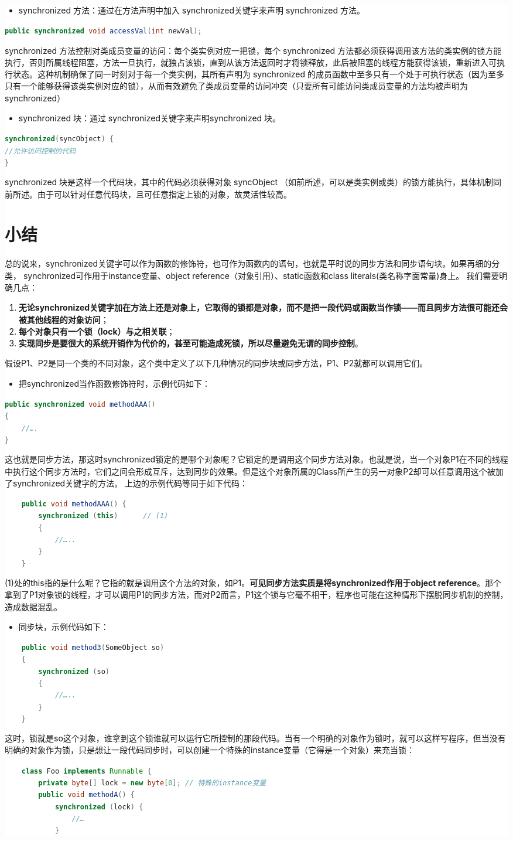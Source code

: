 
- synchronized 方法：通过在方法声明中加入 synchronized关键字来声明 synchronized 方法。 
 
``` java
public synchronized void accessVal(int newVal);
```
synchronized 方法控制对类成员变量的访问：每个类实例对应一把锁，每个 synchronized 方法都必须获得调用该方法的类实例的锁方能执行，否则所属线程阻塞，方法一旦执行，就独占该锁，直到从该方法返回时才将锁释放，此后被阻塞的线程方能获得该锁，重新进入可执行状态。这种机制确保了同一时刻对于每一个类实例，其所有声明为 synchronized 的成员函数中至多只有一个处于可执行状态（因为至多只有一个能够获得该类实例对应的锁），从而有效避免了类成员变量的访问冲突（只要所有可能访问类成员变量的方法均被声明为 synchronized）
- synchronized 块：通过 synchronized关键字来声明synchronized 块。
``` java
synchronized(syncObject) {  
//允许访问控制的代码  
}  
```
synchronized 块是这样一个代码块，其中的代码必须获得对象 syncObject （如前所述，可以是类实例或类）的锁方能执行，具体机制同前所述。由于可以针对任意代码块，且可任意指定上锁的对象，故灵活性较高。
# 小结
总的说来，synchronized关键字可以作为函数的修饰符，也可作为函数内的语句，也就是平时说的同步方法和同步语句块。如果再细的分类，
synchronized可作用于instance变量、object reference（对象引用）、static函数和class literals(类名称字面常量)身上。
我们需要明确几点：
1. **无论synchronized关键字加在方法上还是对象上，它取得的锁都是对象，而不是把一段代码或函数当作锁――而且同步方法很可能还会被其他线程的对象访问**；
2. **每个对象只有一个锁（lock）与之相关联**；
3. **实现同步是要很大的系统开销作为代价的，甚至可能造成死锁，所以尽量避免无谓的同步控制**。

假设P1、P2是同一个类的不同对象，这个类中定义了以下几种情况的同步块或同步方法，P1、P2就都可以调用它们。
- 把synchronized当作函数修饰符时，示例代码如下：
```java
public synchronized void methodAAA()
{
    //….
}
```
这也就是同步方法，那这时synchronized锁定的是哪个对象呢？它锁定的是调用这个同步方法对象。也就是说，当一个对象P1在不同的线程中执行这个同步方法时，它们之间会形成互斥，达到同步的效果。但是这个对象所属的Class所产生的另一对象P2却可以任意调用这个被加了synchronized关键字的方法。
上边的示例代码等同于如下代码：
``` java
    public void methodAAA() {
        synchronized (this)      // (1)
        {
            //…..
        }
    }
```
(1)处的this指的是什么呢？它指的就是调用这个方法的对象，如P1。**可见同步方法实质是将synchronized作用于object reference**。那个拿到了P1对象锁的线程，才可以调用P1的同步方法，而对P2而言，P1这个锁与它毫不相干，程序也可能在这种情形下摆脱同步机制的控制，造成数据混乱。

- 同步块，示例代码如下：
``` java
    public void method3(SomeObject so)
    {
        synchronized (so)
        {
            //….. 
        }
    }
```
这时，锁就是so这个对象，谁拿到这个锁谁就可以运行它所控制的那段代码。当有一个明确的对象作为锁时，就可以这样写程序，但当没有明确的对象作为锁，只是想让一段代码同步时，可以创建一个特殊的instance变量（它得是一个对象）来充当锁：
``` java 
    class Foo implements Runnable {
        private byte[] lock = new byte[0]; // 特殊的instance变量
        public void methodA() {
            synchronized (lock) {
                //…
            }
```